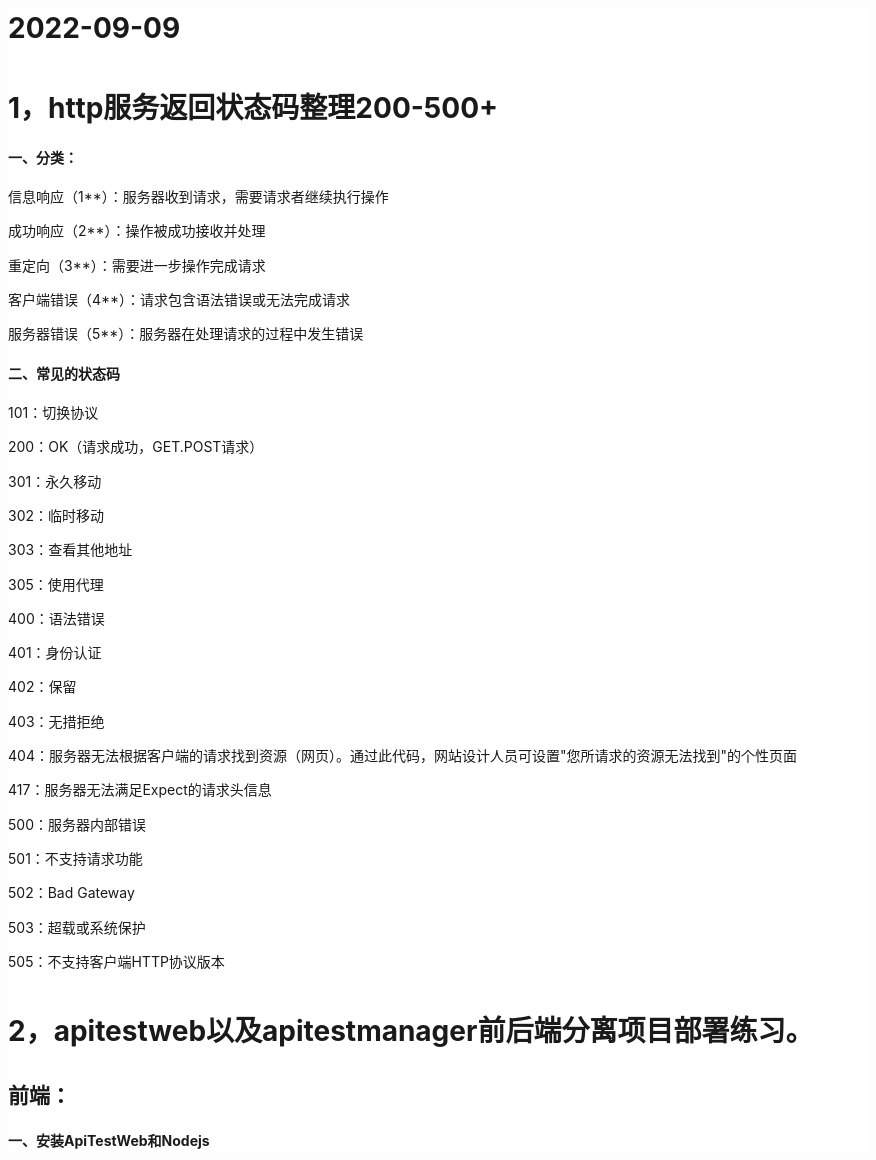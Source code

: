 # 2022-09-09

# 1，http服务返回状态码整理200-500+

#### 一、分类：

信息响应（1**）：服务器收到请求，需要请求者继续执行操作

成功响应（2**）：操作被成功接收并处理

重定向（3**）：需要进一步操作完成请求

客户端错误（4**）：请求包含语法错误或无法完成请求

服务器错误（5**）：服务器在处理请求的过程中发生错误

#### 二、常见的状态码

101：切换协议	

200：OK（请求成功，GET.POST请求）

301：永久移动

302：临时移动

303：查看其他地址

305：使用代理

400：语法错误

401：身份认证

402：保留

403：无措拒绝

404：服务器无法根据客户端的请求找到资源（网页）。通过此代码，网站设计人员可设置"您所请求的资源无法找到"的个性页面

417：服务器无法满足Expect的请求头信息

500：服务器内部错误

501：不支持请求功能

502：Bad Gateway

503：超载或系统保护

505：不支持客户端HTTP协议版本

# 2，apitestweb以及apitestmanager前后端分离项目部署练习。

## 前端：

#### 一、安装ApiTestWeb和Nodejs
